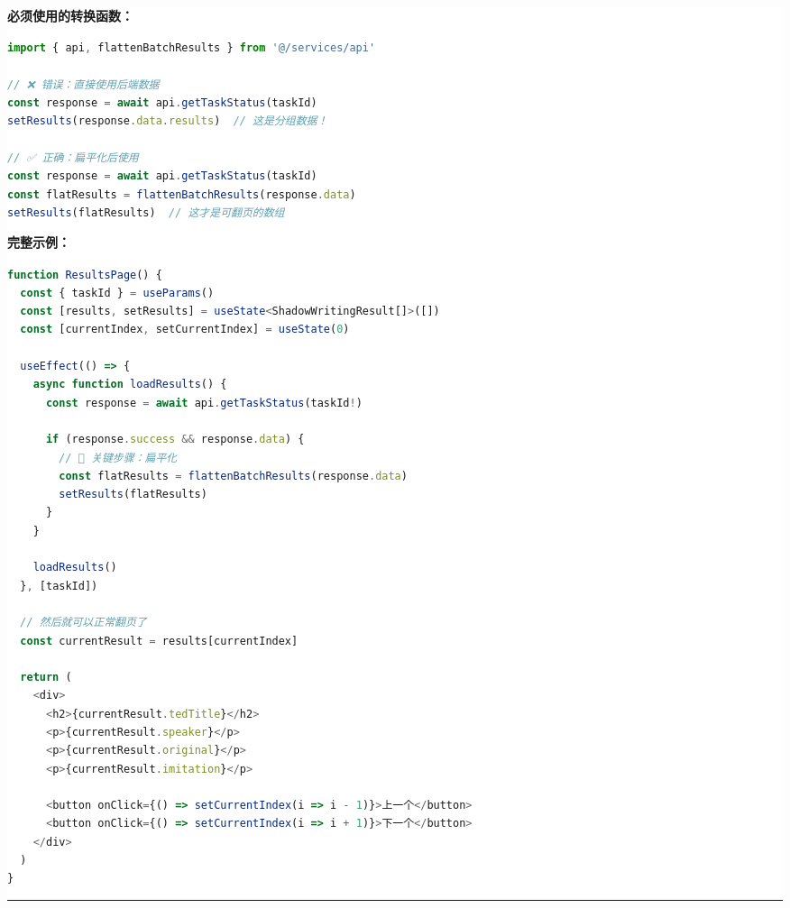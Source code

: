 **必须使用的转换函数：**
```typescript
import { api, flattenBatchResults } from '@/services/api'

// ❌ 错误：直接使用后端数据
const response = await api.getTaskStatus(taskId)
setResults(response.data.results)  // 这是分组数据！

// ✅ 正确：扁平化后使用
const response = await api.getTaskStatus(taskId)
const flatResults = flattenBatchResults(response.data)
setResults(flatResults)  // 这才是可翻页的数组
```

**完整示例：**
```typescript
function ResultsPage() {
  const { taskId } = useParams()
  const [results, setResults] = useState<ShadowWritingResult[]>([])
  const [currentIndex, setCurrentIndex] = useState(0)
  
  useEffect(() => {
    async function loadResults() {
      const response = await api.getTaskStatus(taskId!)
      
      if (response.success && response.data) {
        // 🔑 关键步骤：扁平化
        const flatResults = flattenBatchResults(response.data)
        setResults(flatResults)
      }
    }
    
    loadResults()
  }, [taskId])
  
  // 然后就可以正常翻页了
  const currentResult = results[currentIndex]
  
  return (
    <div>
      <h2>{currentResult.tedTitle}</h2>
      <p>{currentResult.speaker}</p>
      <p>{currentResult.original}</p>
      <p>{currentResult.imitation}</p>
      
      <button onClick={() => setCurrentIndex(i => i - 1)}>上一个</button>
      <button onClick={() => setCurrentIndex(i => i + 1)}>下一个</button>
    </div>
  )
}
```

---
